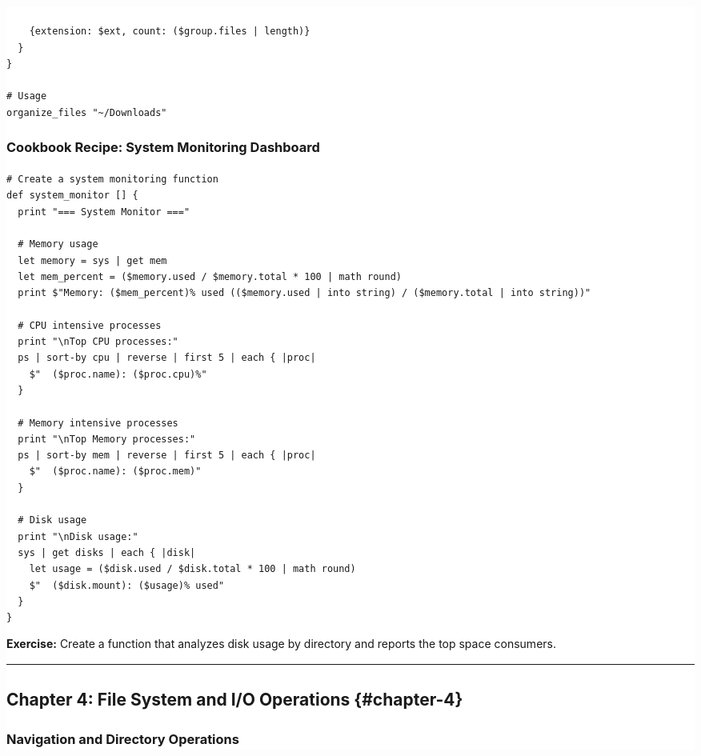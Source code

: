 ```nu

    {extension: $ext, count: ($group.files | length)}
  }
}

# Usage
organize_files "~/Downloads"
```

### Cookbook Recipe: System Monitoring Dashboard

```nu
# Create a system monitoring function
def system_monitor [] {
  print "=== System Monitor ==="

  # Memory usage
  let memory = sys | get mem
  let mem_percent = ($memory.used / $memory.total * 100 | math round)
  print $"Memory: ($mem_percent)% used (($memory.used | into string) / ($memory.total | into string))"

  # CPU intensive processes
  print "\nTop CPU processes:"
  ps | sort-by cpu | reverse | first 5 | each { |proc|
    $"  ($proc.name): ($proc.cpu)%"
  }

  # Memory intensive processes
  print "\nTop Memory processes:"
  ps | sort-by mem | reverse | first 5 | each { |proc|
    $"  ($proc.name): ($proc.mem)"
  }

  # Disk usage
  print "\nDisk usage:"
  sys | get disks | each { |disk|
    let usage = ($disk.used / $disk.total * 100 | math round)
    $"  ($disk.mount): ($usage)% used"
  }
}
```

**Exercise:** Create a function that analyzes disk usage by directory and reports the top space consumers.


---

## Chapter 4: File System and I/O Operations {#chapter-4}

### Navigation and Directory Operations
